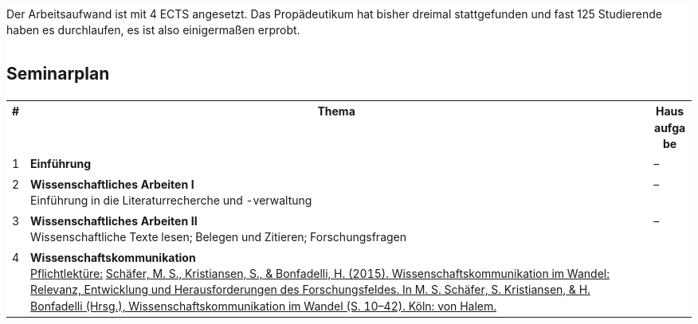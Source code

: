 Der Arbeitsaufwand ist mit 4 ECTS angesetzt. Das Propädeutikum hat bisher dreimal stattgefunden und fast 125 Studierende haben es durchlaufen, es ist also einigermaßen erprobt.

## Seminarplan

<table>
  <tr>
    <th>
      #
    </th>
    <th>
      Thema
    </th>
    <th>
      Hausaufgabe
    </th>
  </tr>
  <tr>
    <td>
      1
    </td>
    <td>
      <strong>Einführung</strong><br />
    </td>
    <td>
      &#8211;
    </td>
  </tr>
  <tr>
    <td>
      2
    </td>
    <td>
      <strong>Wissenschaftliches Arbeiten I<br /></strong>Einführung in die Literaturrecherche und -verwaltung
    </td>
    <td>
      &#8211;
    </td>
  </tr>
  <tr>
    <td>
      3
    </td>
    <td>
      <strong>Wissenschaftliches Arbeiten II<br /></strong>Wissenschaftliche Texte lesen; Belegen und Zitieren; Forschungsfragen
    </td>
    <td>
      &#8211;
    </td>
  </tr>
  <tr>
    <td>
      4
    </td>
    <td>
      <strong>Wissenschaftskommunikation</strong><br /><span style="text-decoration: underline;">Pflichtlektüre:</span> <a href="https://www.halem-verlag.de/wp-content/uploads/2015/05/9783869621081_lese.pdf" class="rank-math-link">Schäfer, M. S., Kristiansen, S., & Bonfadelli, H. (2015). Wissenschaftskommunikation im Wandel: Relevanz, Entwicklung und Herausforderungen des Forschungsfeldes. In M. S. Schäfer, S. Kristiansen, & H. Bonfadelli (Hrsg.), Wissenschaftskommunikation im Wandel (S. 10–42). Köln: von Halem.</a>